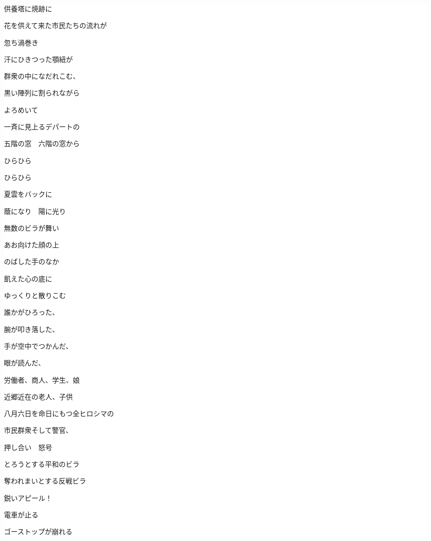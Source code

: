 供養塔に焼跡に

花を供えて来た市民たちの流れが

忽ち渦巻き

汗にひきつった顎紐が

群衆の中になだれこむ、

黒い陣列に割られながら

よろめいて

一斉に見上るデパートの

五階の窓　六階の窓から

ひらひら

ひらひら

夏雲をバックに

蔭になり　陽に光り

無数のビラが舞い

あお向けた顔の上

のばした手のなか

飢えた心の底に

ゆっくりと散りこむ



誰かがひろった、

腕が叩き落した、

手が空中でつかんだ、

眼が読んだ、

労働者、商人、学生、娘

近郷近在の老人、子供

八月六日を命日にもつ全ヒロシマの

市民群衆そして警官、

押し合い　怒号

とろうとする平和のビラ

奪われまいとする反戦ビラ

鋭いアピール！



電車が止る

ゴーストップが崩れる
